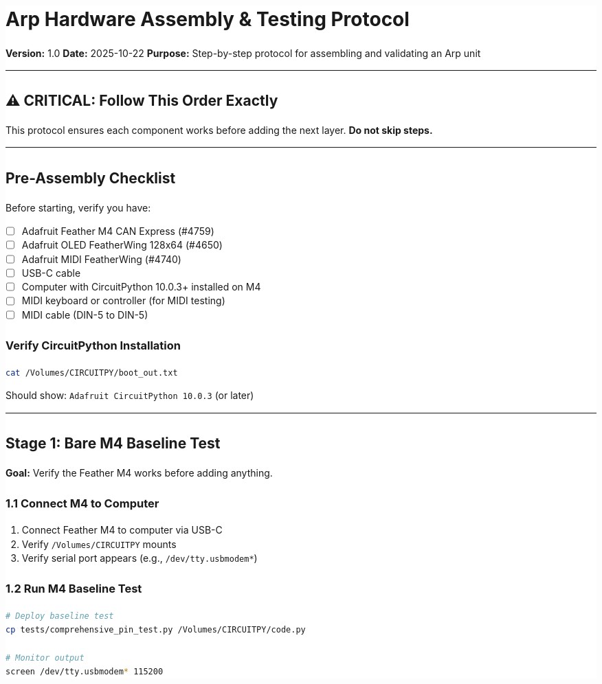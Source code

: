 # Arp Hardware Assembly & Testing Protocol

**Version:** 1.0
**Date:** 2025-10-22
**Purpose:** Step-by-step protocol for assembling and validating an Arp unit

---

## ⚠️ CRITICAL: Follow This Order Exactly

This protocol ensures each component works before adding the next layer. **Do not skip steps.**

---

## Pre-Assembly Checklist

Before starting, verify you have:

- [ ] Adafruit Feather M4 CAN Express (#4759)
- [ ] Adafruit OLED FeatherWing 128x64 (#4650)
- [ ] Adafruit MIDI FeatherWing (#4740)
- [ ] USB-C cable
- [ ] Computer with CircuitPython 10.0.3+ installed on M4
- [ ] MIDI keyboard or controller (for MIDI testing)
- [ ] MIDI cable (DIN-5 to DIN-5)

### Verify CircuitPython Installation

```bash
cat /Volumes/CIRCUITPY/boot_out.txt
```

Should show: `Adafruit CircuitPython 10.0.3` (or later)

---

## Stage 1: Bare M4 Baseline Test

**Goal:** Verify the Feather M4 works before adding anything.

### 1.1 Connect M4 to Computer

1. Connect Feather M4 to computer via USB-C
2. Verify `/Volumes/CIRCUITPY` mounts
3. Verify serial port appears (e.g., `/dev/tty.usbmodem*`)

### 1.2 Run M4 Baseline Test

```bash
# Deploy baseline test
cp tests/comprehensive_pin_test.py /Volumes/CIRCUITPY/code.py

# Monitor output
screen /dev/tty.usbmodem* 115200
```
